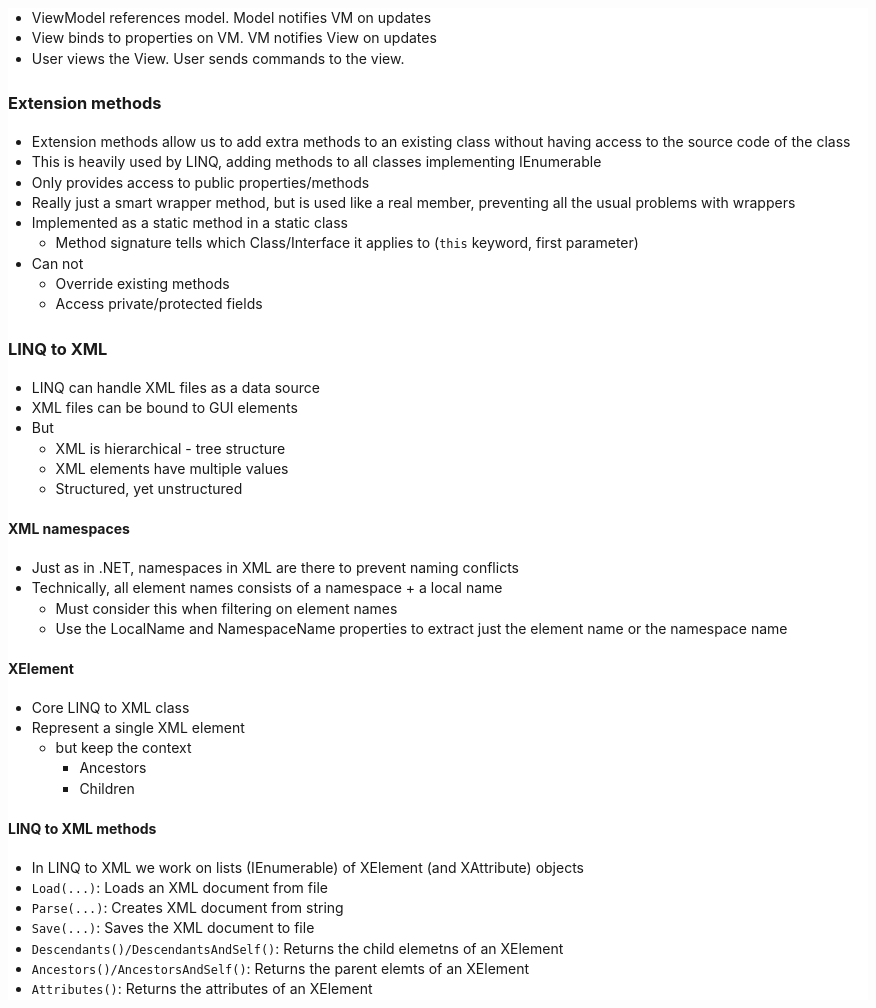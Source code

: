 * ViewModel references model. Model notifies VM on updates
* View binds to properties on VM. VM notifies View on updates
* User views the View. User sends commands to the view.

### Extension methods

* Extension methods allow us to add extra methods to an existing class without having access to the source code of the class
* This is heavily used by LINQ, adding methods to all classes implementing IEnumerable
* Only provides access to public properties/methods
* Really just a smart wrapper method, but is used like a real member, preventing all the usual problems with wrappers
* Implemented as a static method in a static class
  * Method signature tells which Class/Interface it applies to (``this`` keyword, first parameter)
* Can not
  * Override existing methods
  * Access private/protected fields

### LINQ to XML

* LINQ can handle XML files as a data source
* XML files can be bound to GUI elements
* But 
  * XML is hierarchical - tree structure
  * XML elements have multiple values
  * Structured, yet unstructured

#### XML namespaces

* Just as in .NET, namespaces in XML are there to prevent naming conflicts
* Technically, all element names consists of a namespace + a local name
  * Must consider this when filtering on element names
  * Use the LocalName and NamespaceName properties to extract just the element name or the namespace name

#### XElement

* Core LINQ to XML class
* Represent a single XML element
  * but keep the context
    * Ancestors
    * Children
  
#### LINQ to XML methods

* In LINQ to XML we work on lists (IEnumerable) of XElement (and XAttribute) objects
* ``Load(...)``: Loads an XML document from file
* ``Parse(...)``: Creates XML document from string
* ``Save(...)``: Saves the XML document to file
* ``Descendants()/DescendantsAndSelf()``: Returns the child elemetns of an XElement
* ``Ancestors()/AncestorsAndSelf()``: Returns the parent elemts of an XElement
* ``Attributes()``: Returns the attributes of an XElement

